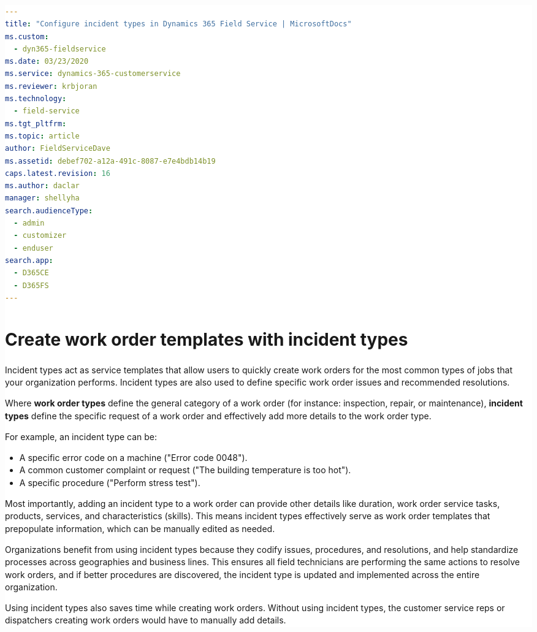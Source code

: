 ```yaml
---
title: "Configure incident types in Dynamics 365 Field Service | MicrosoftDocs"
ms.custom: 
  - dyn365-fieldservice
ms.date: 03/23/2020
ms.service: dynamics-365-customerservice
ms.reviewer: krbjoran
ms.technology: 
  - field-service
ms.tgt_pltfrm: 
ms.topic: article
author: FieldServiceDave
ms.assetid: debef702-a12a-491c-8087-e7e4bdb14b19
caps.latest.revision: 16
ms.author: daclar
manager: shellyha
search.audienceType: 
  - admin
  - customizer
  - enduser
search.app: 
  - D365CE
  - D365FS
---
```

# Create work order templates with incident types

Incident types act as service templates that allow users to quickly create work orders for the most common types of jobs that your organization performs. Incident types are also used to define specific work order issues and recommended resolutions. 

Where **work order types** define the general category of a work order (for instance: inspection, repair, or maintenance), **incident types** define the specific request of a work order and effectively add more details to the work order type. 

For example, an incident type can be:
- A specific error code on a machine ("Error code 0048").
- A common customer complaint or request ("The building temperature is too hot").
- A specific procedure ("Perform stress test").

Most importantly, adding an incident type to a work order can provide other details like duration, work order service tasks, products, services, and characteristics (skills). This means incident types effectively serve as work order templates that prepopulate information, which can be manually edited as needed.

Organizations benefit from using incident types because they codify issues, procedures, and resolutions, and help standardize processes across geographies and business lines. This ensures all field technicians are performing the same actions to resolve work orders, and if better procedures are discovered, the incident type is updated and implemented across the entire organization. 

Using incident types also saves time while creating work orders. Without using incident types, the customer service reps or dispatchers creating work orders would have to manually add details. 
